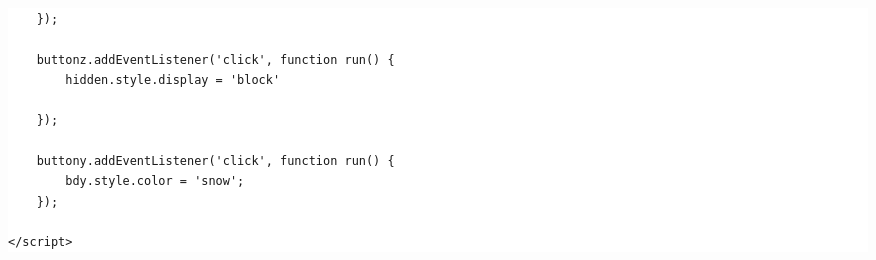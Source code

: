 

        });

        buttonz.addEventListener('click', function run() {
            hidden.style.display = 'block'
            
        });

        buttony.addEventListener('click', function run() {
            bdy.style.color = 'snow';
        });

    </script>
</body>

</html>
